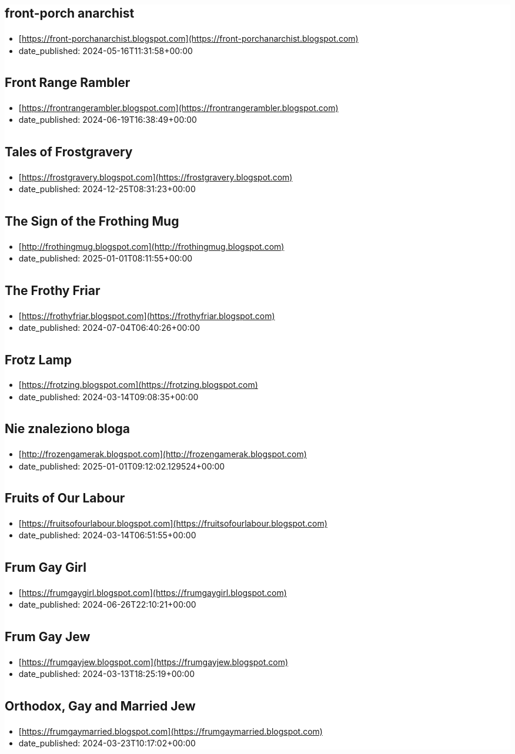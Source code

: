  ## front-porch anarchist
 - [https://front-porchanarchist.blogspot.com](https://front-porchanarchist.blogspot.com)
 - date_published: 2024-05-16T11:31:58+00:00

 ## Front Range Rambler
 - [https://frontrangerambler.blogspot.com](https://frontrangerambler.blogspot.com)
 - date_published: 2024-06-19T16:38:49+00:00

 ## Tales of Frostgravery
 - [https://frostgravery.blogspot.com](https://frostgravery.blogspot.com)
 - date_published: 2024-12-25T08:31:23+00:00

 ## The Sign of the Frothing Mug
 - [http://frothingmug.blogspot.com](http://frothingmug.blogspot.com)
 - date_published: 2025-01-01T08:11:55+00:00

 ## The Frothy Friar
 - [https://frothyfriar.blogspot.com](https://frothyfriar.blogspot.com)
 - date_published: 2024-07-04T06:40:26+00:00

 ## Frotz Lamp
 - [https://frotzing.blogspot.com](https://frotzing.blogspot.com)
 - date_published: 2024-03-14T09:08:35+00:00

 ## Nie znaleziono bloga
 - [http://frozengamerak.blogspot.com](http://frozengamerak.blogspot.com)
 - date_published: 2025-01-01T09:12:02.129524+00:00

 ## Fruits of Our Labour
 - [https://fruitsofourlabour.blogspot.com](https://fruitsofourlabour.blogspot.com)
 - date_published: 2024-03-14T06:51:55+00:00

 ## Frum Gay Girl
 - [https://frumgaygirl.blogspot.com](https://frumgaygirl.blogspot.com)
 - date_published: 2024-06-26T22:10:21+00:00

 ## Frum Gay Jew
 - [https://frumgayjew.blogspot.com](https://frumgayjew.blogspot.com)
 - date_published: 2024-03-13T18:25:19+00:00

 ## Orthodox, Gay and Married Jew
 - [https://frumgaymarried.blogspot.com](https://frumgaymarried.blogspot.com)
 - date_published: 2024-03-23T10:17:02+00:00
